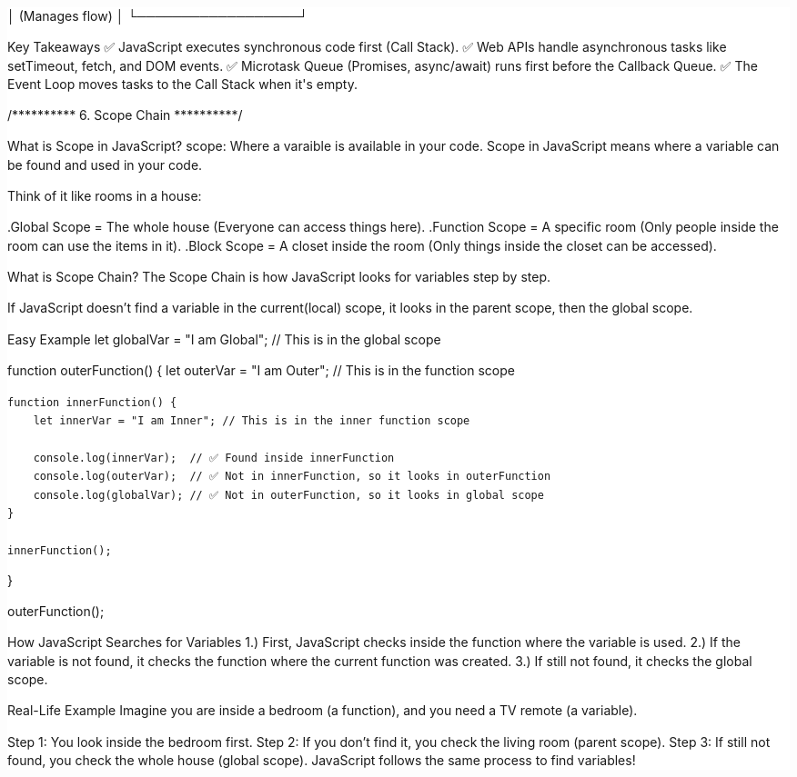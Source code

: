 │ (Manages flow)    │
└──────────────────┘

Key Takeaways
✅ JavaScript executes synchronous code first (Call Stack).
✅ Web APIs handle asynchronous tasks like setTimeout, fetch, and DOM events.
✅ Microtask Queue (Promises, async/await) runs first before the Callback Queue.
✅ The Event Loop moves tasks to the Call Stack when it's empty.

/********** 6. Scope Chain **********/

What is Scope in JavaScript?
scope: Where a varaible is available in your code.
Scope in JavaScript means where a variable can be found and used in your code.

Think of it like rooms in a house:

.Global Scope = The whole house (Everyone can access things here).
.Function Scope = A specific room (Only people inside the room can use the items in it).
.Block Scope = A closet inside the room (Only things inside the closet can be accessed).


What is Scope Chain?
The Scope Chain is how JavaScript looks for variables step by step.

If JavaScript doesn’t find a variable in the current(local) scope, it looks in the parent scope, then the global scope.

Easy Example
let globalVar = "I am Global";  // This is in the global scope

function outerFunction() {
    let outerVar = "I am Outer"; // This is in the function scope

    function innerFunction() {
        let innerVar = "I am Inner"; // This is in the inner function scope

        console.log(innerVar);  // ✅ Found inside innerFunction
        console.log(outerVar);  // ✅ Not in innerFunction, so it looks in outerFunction
        console.log(globalVar); // ✅ Not in outerFunction, so it looks in global scope
    }

    innerFunction();
}

outerFunction();


How JavaScript Searches for Variables
1.) First, JavaScript checks inside the function where the variable is used.
2.) If the variable is not found, it checks the function where the current function was created.
3.) If still not found, it checks the global scope.

Real-Life Example
Imagine you are inside a bedroom (a function), and you need a TV remote (a variable).

Step 1: You look inside the bedroom first.
Step 2: If you don’t find it, you check the living room (parent scope).
Step 3: If still not found, you check the whole house (global scope).
JavaScript follows the same process to find variables!
